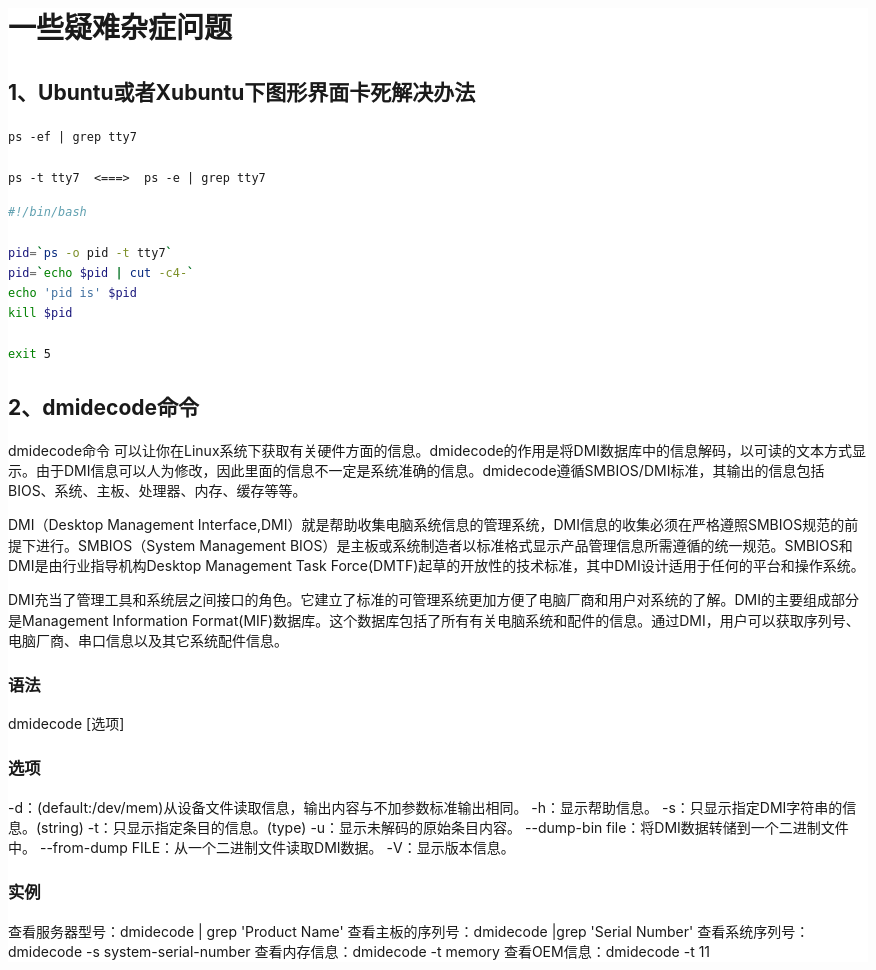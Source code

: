 # 一些疑难杂症问题

## 1、Ubuntu或者Xubuntu下图形界面卡死解决办法
```查找xorg进程pid
ps -ef | grep tty7

ps -t tty7  <===>  ps -e | grep tty7
```

```fuckXorg.sh
#!/bin/bash

pid=`ps -o pid -t tty7`
pid=`echo $pid | cut -c4-`
echo 'pid is' $pid
kill $pid

exit 5
```

## 2、dmidecode命令
dmidecode命令 可以让你在Linux系统下获取有关硬件方面的信息。dmidecode的作用是将DMI数据库中的信息解码，以可读的文本方式显示。由于DMI信息可以人为修改，因此里面的信息不一定是系统准确的信息。dmidecode遵循SMBIOS/DMI标准，其输出的信息包括BIOS、系统、主板、处理器、内存、缓存等等。

DMI（Desktop Management Interface,DMI）就是帮助收集电脑系统信息的管理系统，DMI信息的收集必须在严格遵照SMBIOS规范的前提下进行。SMBIOS（System Management BIOS）是主板或系统制造者以标准格式显示产品管理信息所需遵循的统一规范。SMBIOS和DMI是由行业指导机构Desktop Management Task Force(DMTF)起草的开放性的技术标准，其中DMI设计适用于任何的平台和操作系统。

DMI充当了管理工具和系统层之间接口的角色。它建立了标准的可管理系统更加方便了电脑厂商和用户对系统的了解。DMI的主要组成部分是Management Information Format(MIF)数据库。这个数据库包括了所有有关电脑系统和配件的信息。通过DMI，用户可以获取序列号、电脑厂商、串口信息以及其它系统配件信息。

### 语法
dmidecode [选项]
### 选项
-d：(default:/dev/mem)从设备文件读取信息，输出内容与不加参数标准输出相同。
-h：显示帮助信息。
-s：只显示指定DMI字符串的信息。(string)
-t：只显示指定条目的信息。(type)
-u：显示未解码的原始条目内容。
--dump-bin file：将DMI数据转储到一个二进制文件中。
--from-dump FILE：从一个二进制文件读取DMI数据。
-V：显示版本信息。

### 实例
查看服务器型号：dmidecode | grep 'Product Name'
查看主板的序列号：dmidecode |grep 'Serial Number'
查看系统序列号：dmidecode -s system-serial-number
查看内存信息：dmidecode -t memory
查看OEM信息：dmidecode -t 11
